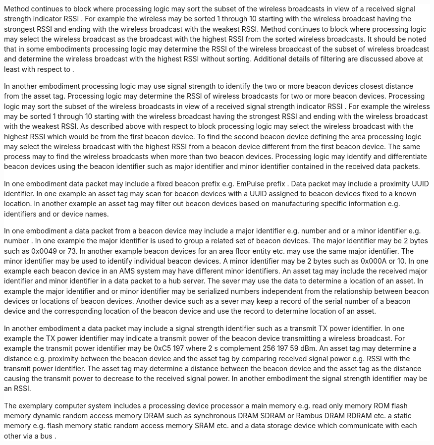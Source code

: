 Method continues to block where processing logic may sort the subset of the wireless broadcasts in view of a received signal strength indicator RSSI . For example the wireless may be sorted 1 through 10 starting with the wireless broadcast having the strongest RSSI and ending with the wireless broadcast with the weakest RSSI. Method continues to block where processing logic may select the wireless broadcast as the broadcast with the highest RSSI from the sorted wireless broadcasts. It should be noted that in some embodiments processing logic may determine the RSSI of the wireless broadcast of the subset of wireless broadcast and determine the wireless broadcast with the highest RSSI without sorting. Additional details of filtering are discussed above at least with respect to .

In another embodiment processing logic may use signal strength to identify the two or more beacon devices closest distance from the asset tag. Processing logic may determine the RSSI of wireless broadcasts for two or more beacon devices. Processing logic may sort the subset of the wireless broadcasts in view of a received signal strength indicator RSSI . For example the wireless may be sorted 1 through 10 starting with the wireless broadcast having the strongest RSSI and ending with the wireless broadcast with the weakest RSSI. As described above with respect to block processing logic may select the wireless broadcast with the highest RSSI which would be from the first beacon device. To find the second beacon device defining the area processing logic may select the wireless broadcast with the highest RSSI from a beacon device different from the first beacon device. The same process may to find the wireless broadcasts when more than two beacon devices. Processing logic may identify and differentiate beacon devices using the beacon identifier such as major identifier and minor identifier contained in the received data packets.

In one embodiment data packet may include a fixed beacon prefix e.g. EmPulse prefix . Data packet may include a proximity UUID identifier. In one example an asset tag may scan for beacon devices with a UUID assigned to beacon devices fixed to a known location. In another example an asset tag may filter out beacon devices based on manufacturing specific information e.g. identifiers and or device names.

In one embodiment a data packet from a beacon device may include a major identifier e.g. number and or a minor identifier e.g. number . In one example the major identifier is used to group a related set of beacon devices. The major identifier may be 2 bytes such as 0x0049 or 73. In another example beacon devices for an area floor entity etc. may use the same major identifier. The minor identifier may be used to identify individual beacon devices. A minor identifier may be 2 bytes such as 0x000A or 10. In one example each beacon device in an AMS system may have different minor identifiers. An asset tag may include the received major identifier and minor identifier in a data packet to a hub server. The sever may use the data to determine a location of an asset. In example the major identifier and or minor identifier may be serialized numbers independent from the relationship between beacon devices or locations of beacon devices. Another device such as a sever may keep a record of the serial number of a beacon device and the corresponding location of the beacon device and use the record to determine location of an asset.

In another embodiment a data packet may include a signal strength identifier such as a transmit TX power identifier. In one example the TX power identifier may indicate a transmit power of the beacon device transmitting a wireless broadcast. For example the transmit power identifier may be 0xC5 197 where 2 s complement 256 197 59 dBm. An asset tag may determine a distance e.g. proximity between the beacon device and the asset tag by comparing received signal power e.g. RSSI with the transmit power identifier. The asset tag may determine a distance between the beacon device and the asset tag as the distance causing the transmit power to decrease to the received signal power. In another embodiment the signal strength identifier may be an RSSI.

The exemplary computer system includes a processing device processor a main memory e.g. read only memory ROM flash memory dynamic random access memory DRAM such as synchronous DRAM SDRAM or Rambus DRAM RDRAM etc. a static memory e.g. flash memory static random access memory SRAM etc. and a data storage device which communicate with each other via a bus .
